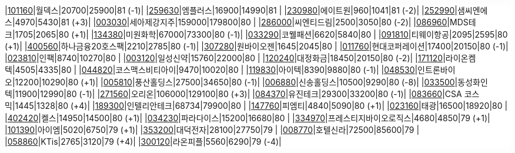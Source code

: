 |[101160](https://finance.daum.net/quotes/A101160)|월덱스|20700|25900|81 (-1)|
|[259630](https://finance.daum.net/quotes/A259630)|엠플러스|16900|14990|81 |
|[230980](https://finance.daum.net/quotes/A230980)|에이트원|960|1041|81 (-2)|
|[252990](https://finance.daum.net/quotes/A252990)|샘씨엔에스|4970|5430|81 (+3)|
|[003030](https://finance.daum.net/quotes/A003030)|세아제강지주|159000|179800|80 |
|[286000](https://finance.daum.net/quotes/A286000)|씨엔티드림|2500|3050|80 (-2)|
|[086960](https://finance.daum.net/quotes/A086960)|MDS테크|1705|2065|80 (+1)|
|[134380](https://finance.daum.net/quotes/A134380)|미원화학|67000|73300|80 (-1)|
|[033290](https://finance.daum.net/quotes/A033290)|코웰패션|6620|5840|80 |
|[091810](https://finance.daum.net/quotes/A091810)|티웨이항공|2095|2595|80 (+1)|
|[400560](https://finance.daum.net/quotes/A400560)|하나금융20호스팩|2210|2785|80 (-1)|
|[307280](https://finance.daum.net/quotes/A307280)|원바이오젠|1645|2045|80 |
|[011760](https://finance.daum.net/quotes/A011760)|현대코퍼레이션|17400|20150|80 (-1)|
|[023810](https://finance.daum.net/quotes/A023810)|인팩|8740|10270|80 |
|[003120](https://finance.daum.net/quotes/A003120)|일성신약|15760|22000|80 |
|[120240](https://finance.daum.net/quotes/A120240)|대정화금|18450|20150|80 (-2)|
|[171120](https://finance.daum.net/quotes/A171120)|라이온켐텍|4505|4335|80 |
|[044820](https://finance.daum.net/quotes/A044820)|코스맥스비티아이|9470|10020|80 |
|[119830](https://finance.daum.net/quotes/A119830)|아이텍|8390|9880|80 (-1)|
|[048530](https://finance.daum.net/quotes/A048530)|인트론바이오|12200|10290|80 (+1)|
|[005810](https://finance.daum.net/quotes/A005810)|풍산홀딩스|27500|34650|80 (-1)|
|[006880](https://finance.daum.net/quotes/A006880)|신송홀딩스|10500|9290|80 (-8)|
|[033500](https://finance.daum.net/quotes/A033500)|동성화인텍|11900|12990|80 (-1)|
|[271560](https://finance.daum.net/quotes/A271560)|오리온|106000|129100|80 (+3)|
|[084370](https://finance.daum.net/quotes/A084370)|유진테크|29300|33200|80 (-1)|
|[083660](https://finance.daum.net/quotes/A083660)|CSA 코스믹|1445|1328|80 (+4)|
|[189300](https://finance.daum.net/quotes/A189300)|인텔리안테크|68734|79900|80 |
|[147760](https://finance.daum.net/quotes/A147760)|피엠티|4840|5090|80 (+1)|
|[023160](https://finance.daum.net/quotes/A023160)|태광|16500|18920|80 |
|[402420](https://finance.daum.net/quotes/A402420)|켈스|14950|14500|80 (+1)|
|[034230](https://finance.daum.net/quotes/A034230)|파라다이스|15200|16680|80 |
|[334970](https://finance.daum.net/quotes/A334970)|프레스티지바이오로직스|4680|4850|79 (+1)|
|[101390](https://finance.daum.net/quotes/A101390)|아이엠|5020|6750|79 (+1)|
|[353200](https://finance.daum.net/quotes/A353200)|대덕전자|28100|27750|79 |
|[008770](https://finance.daum.net/quotes/A008770)|호텔신라|72500|85600|79 |
|[058860](https://finance.daum.net/quotes/A058860)|KTis|2765|3120|79 (+4)|
|[300120](https://finance.daum.net/quotes/A300120)|라온피플|5560|6290|79 (-4)|